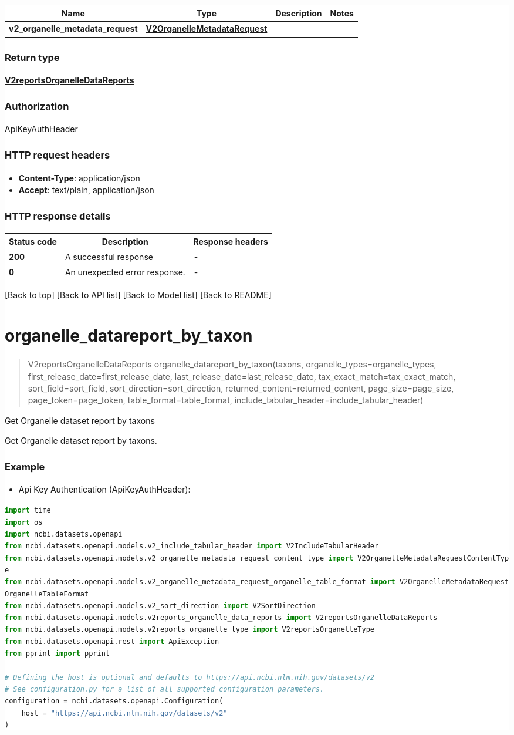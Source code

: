 
Name | Type | Description  | Notes
------------- | ------------- | ------------- | -------------
 **v2_organelle_metadata_request** | [**V2OrganelleMetadataRequest**](V2OrganelleMetadataRequest.md)|  | 

### Return type

[**V2reportsOrganelleDataReports**](V2reportsOrganelleDataReports.md)

### Authorization

[ApiKeyAuthHeader](../README.md#ApiKeyAuthHeader)

### HTTP request headers

 - **Content-Type**: application/json
 - **Accept**: text/plain, application/json

### HTTP response details

| Status code | Description | Response headers |
|-------------|-------------|------------------|
**200** | A successful response |  -  |
**0** | An unexpected error response. |  -  |

[[Back to top]](#) [[Back to API list]](../README.md#documentation-for-api-endpoints) [[Back to Model list]](../README.md#documentation-for-models) [[Back to README]](../README.md)

# **organelle_datareport_by_taxon**
> V2reportsOrganelleDataReports organelle_datareport_by_taxon(taxons, organelle_types=organelle_types, first_release_date=first_release_date, last_release_date=last_release_date, tax_exact_match=tax_exact_match, sort_field=sort_field, sort_direction=sort_direction, returned_content=returned_content, page_size=page_size, page_token=page_token, table_format=table_format, include_tabular_header=include_tabular_header)

Get Organelle dataset report by taxons

Get Organelle dataset report by taxons.

### Example

* Api Key Authentication (ApiKeyAuthHeader):

```python
import time
import os
import ncbi.datasets.openapi
from ncbi.datasets.openapi.models.v2_include_tabular_header import V2IncludeTabularHeader
from ncbi.datasets.openapi.models.v2_organelle_metadata_request_content_type import V2OrganelleMetadataRequestContentType
from ncbi.datasets.openapi.models.v2_organelle_metadata_request_organelle_table_format import V2OrganelleMetadataRequestOrganelleTableFormat
from ncbi.datasets.openapi.models.v2_sort_direction import V2SortDirection
from ncbi.datasets.openapi.models.v2reports_organelle_data_reports import V2reportsOrganelleDataReports
from ncbi.datasets.openapi.models.v2reports_organelle_type import V2reportsOrganelleType
from ncbi.datasets.openapi.rest import ApiException
from pprint import pprint

# Defining the host is optional and defaults to https://api.ncbi.nlm.nih.gov/datasets/v2
# See configuration.py for a list of all supported configuration parameters.
configuration = ncbi.datasets.openapi.Configuration(
    host = "https://api.ncbi.nlm.nih.gov/datasets/v2"
)

```